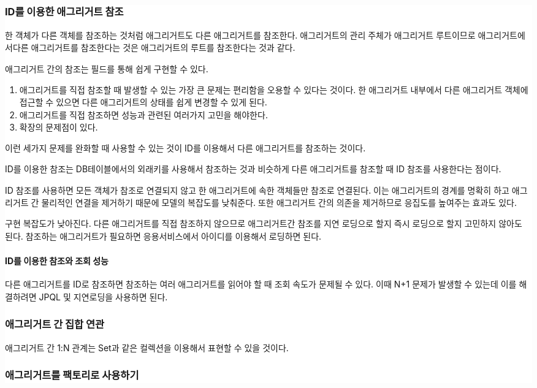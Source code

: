 ### ID를 이용한 애그리거트 참조

한 객체가 다른 객체를 참조하는 것처럼 애그리거트도 다른 애그리거트를 참조한다. 애그리거트의 관리 주체가 애그리거트 루트이므로 애그리거트에서다른 애그리거트를 참조한다는 것은 애그리거트의 루트를 참조한다는 것과 같다.

애그리거트 간의 참조는 필드를 통해 쉽게 구현할 수 있다.

1. 애그리거트를 직접 참조할 때 발생할 수 있는 가장 큰 문제는 편리함을 오용할 수 있다는 것이다. 한 애그리거트 내부에서 다른 애그리거트 객체에 접근할 수 있으면 다른 애그리거트의 상태를 쉽게 변경할 수 있게 된다.
2. 애그리거트를 직접 참조하면 성능과 관련된 여러가지 고민을 해야한다.
3. 확장의 문제점이 있다.

이런 세가지 문제를 완화할 때 사용할 수 있는 것이 ID를 이용해서 다른 애그리거트를 참조하는 것이다.

ID를 이용한 참조는 DB테이블에서의 외래키를 사용해서 참조하는 것과 비슷하게 다른 애그리거트를 참조할 때 ID 참조를 사용한다는 점이다.

ID 참조를 사용하면 모든 객체가 참조로 연결되지 않고 한 애그리거트에 속한 객체들만 참조로 연결된다. 이는 애그리거트의 경계를 명확히 하고 애그리거트 간 물리적인 연결을 제거하기 때문에 모델의 복잡도를 낮춰준다. 또한 애그리거트 간의 의존을 제거하므로 응집도를 높여주는 효과도 있다.

구현 복잡도가 낮아진다. 다른 애그리거트를 직접 참조하지 않으므로 애그리거트간 참조를 지연 로딩으로 할지 즉시 로딩으로 할지 고민하지 않아도 된다. 참조하는 애그리거트가 필요하면 응용서비스에서 아이디를 이용해서 로딩하면 된다.

#### ID를 이용한 참조와 조회 성능

다른 애그리거트를 ID로 참조하면 참조하는 여러 애그리거트를 읽어야 할 때 조회 속도가 문제될 수 있다. 이때 N+1 문제가 발생할 수 있는데 이를 해결하려면 JPQL 및 지연로딩을 사용하면 된다.

### 애그리거트 간 집합 연관

애그리거트 간 1:N 관계는 Set과 같은 컬렉션을 이용해서 표현할 수 있을 것이다.

### 애그리거트를 팩토리로 사용하기

